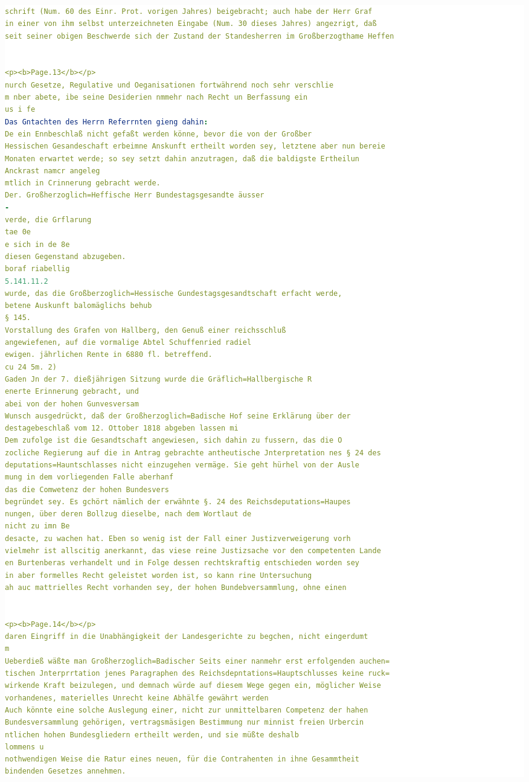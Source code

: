 ```yaml
schrift (Num. 60 des Einr. Prot. vorigen Jahres) beigebracht; auch habe der Herr Graf
in einer von ihm selbst unterzeichneten Eingabe (Num. 30 dieses Jahres) angezrigt, daß
seit seiner obigen Beschwerde sich der Zustand der Standesherren im Großberzogthame Heffen


<p><b>Page.13</b></p>
nurch Gesetze, Regulative und Oeganisationen fortwährend noch sehr verschlie
m nber abete, ibe seine Desiderien nmmehr nach Recht un Berfassung ein
us i fe
Das Gntachten des Herrn Referrnten gieng dahin:
De ein Ennbeschlaß nicht gefaßt werden könne, bevor die von der Großber
Hessischen Gesandeschaft erbeimne Anskunft ertheilt worden sey, letztene aber nun bereie
Monaten erwartet werde; so sey setzt dahin anzutragen, daß die baldigste Ertheilun
Anckrast namcr angeleg
mtlich in Crinnerung gebracht werde.
Der. Großherzoglich=Heffische Herr Bundestagsgesandte äusser
-
verde, die Grflarung
tae 0e
e sich in de 8e
diesen Gegenstand abzugeben.
boraf riabellig
5.141.11.2
wurde, das die Großberzoglich=Hessische Gundestagsgesandtschaft erfacht werde,
betene Auskunft balomäglichs behub
§ 145.
Vorstallung des Grafen von Hallberg, den Genuß einer reichsschluß
angewiefenen, auf die vormalige Abtel Schuffenried radiel
ewigen. jährlichen Rente in 6880 fl. betreffend.
cu 24 5m. 2)
Gaden Jn der 7. dießjährigen Sitzung wurde die Gräflich=Hallbergische R
enerte Erinnerung gebracht, und
abei von der hohen Gunvesversam
Wunsch ausgedrückt, daß der Großherzoglich=Badische Hof seine Erklärung über der
destagebeschlaß vom 12. Ottober 1818 abgeben lassen mi
Dem zufolge ist die Gesandtschaft angewiesen, sich dahin zu fussern, das die O
zocliche Regierung auf die in Antrag gebrachte antheutische Jnterpretation nes § 24 des
deputations=Hauntschlasses nicht einzugehen vermäge. Sie geht hürhel von der Ausle
mung in dem vorliegenden Falle aberhanf
das die Comwetenz der hohen Bundesvers
begründet sey. Es gchört nämlich der erwähnte §. 24 des Reichsdeputations=Haupes
nungen, über deren Bollzug dieselbe, nach dem Wortlaut de
nicht zu imn Be
desacte, zu wachen hat. Eben so wenig ist der Fall einer Justizverweigerung vorh
vielmehr ist allscitig anerkannt, das viese reine Justizsache vor den competenten Lande
en Burtenberas verhandelt und in Folge dessen rechtskraftig entschieden worden sey
in aber formelles Recht geleistet worden ist, so kann rine Untersuchung
ah auc mattrielles Recht vorhanden sey, der hohen Bundebversammlung, ohne einen


<p><b>Page.14</b></p>
daren Eingriff in die Unabhängigkeit der Landesgerichte zu begchen, nicht eingerdumt
m
Ueberdieß wäßte man Großherzoglich=Badischer Seits einer nanmehr erst erfolgenden auchen=
tischen Jnterprrtation jenes Paragraphen des Reichsdepntations=Hauptschlusses keine ruck=
wirkende Kraft beizulegen, und demnach würde auf diesem Wege gegen ein, möglicher Weise
vorhandenes, materielles Unrecht keine Abhälfe gewährt werden
Auch könnte eine solche Auslegung einer, nicht zur unmittelbaren Competenz der hahen
Bundesversammlung gehörigen, vertragsmäsigen Bestimmung nur minnist freien Urbercin
ntlichen hohen Bundesgliedern ertheilt werden, und sie müßte deshalb
lommens u
nothwendigen Weise die Ratur eines neuen, für die Contrahenten in ihne Gesammtheit
bindenden Gesetzes annehmen.
```